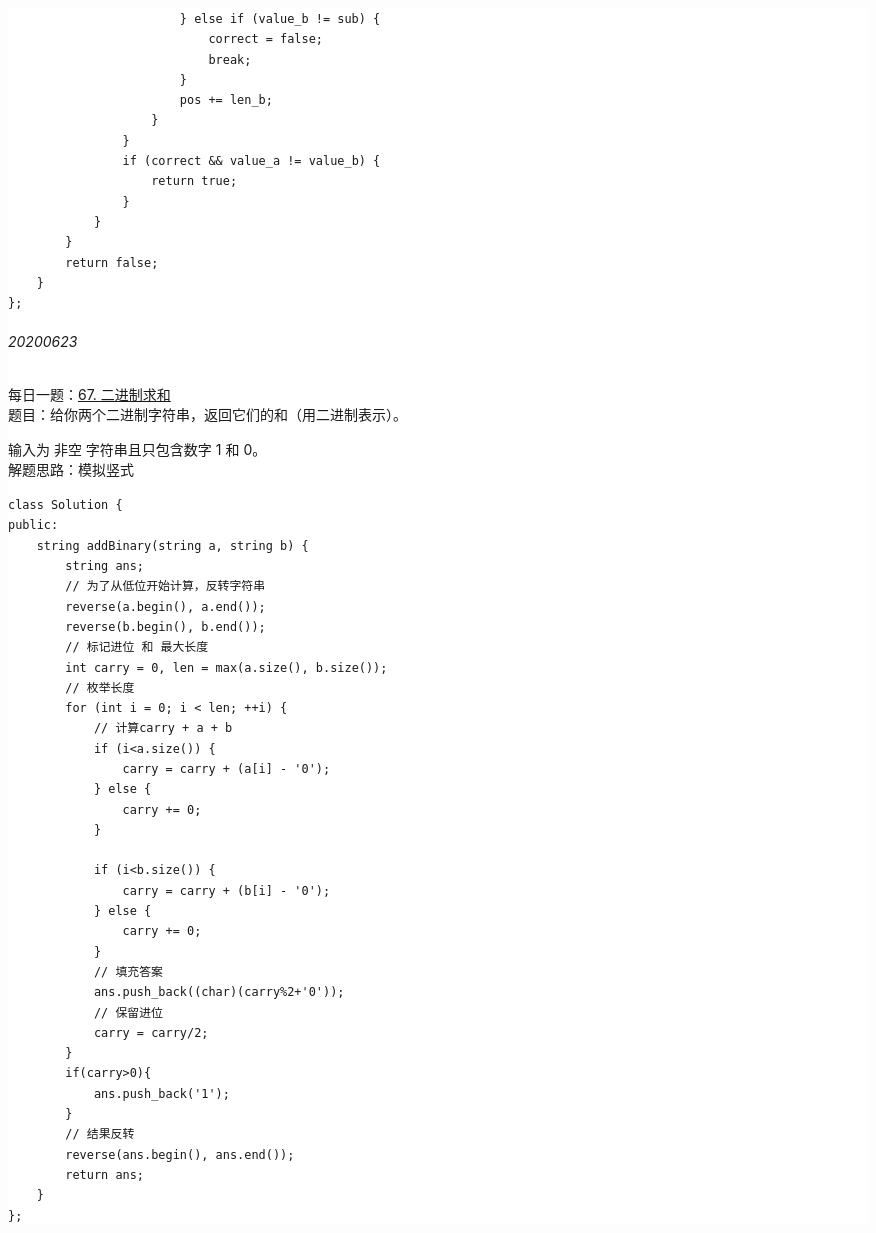 ```
                        } else if (value_b != sub) {
                            correct = false;
                            break;
                        }
                        pos += len_b;
                    }
                }
                if (correct && value_a != value_b) {
                    return true;
                }
            }
        }
        return false;
    }
};
```

###### 20200623
每日一题：[67. 二进制求和](https://leetcode-cn.com/problems/add-binary/)  
题目：给你两个二进制字符串，返回它们的和（用二进制表示）。

输入为 非空 字符串且只包含数字 1 和 0。  
解题思路：模拟竖式
```
class Solution {
public:
    string addBinary(string a, string b) {
        string ans;
        // 为了从低位开始计算，反转字符串
        reverse(a.begin(), a.end());
        reverse(b.begin(), b.end());
        // 标记进位 和 最大长度
        int carry = 0, len = max(a.size(), b.size());
        // 枚举长度
        for (int i = 0; i < len; ++i) {
            // 计算carry + a + b
            if (i<a.size()) {
                carry = carry + (a[i] - '0');
            } else {
                carry += 0;
            }

            if (i<b.size()) {
                carry = carry + (b[i] - '0');
            } else {
                carry += 0;
            }
            // 填充答案
            ans.push_back((char)(carry%2+'0'));
            // 保留进位
            carry = carry/2;
        }
        if(carry>0){
            ans.push_back('1');
        }
        // 结果反转
        reverse(ans.begin(), ans.end());
        return ans;
    }
};
```
